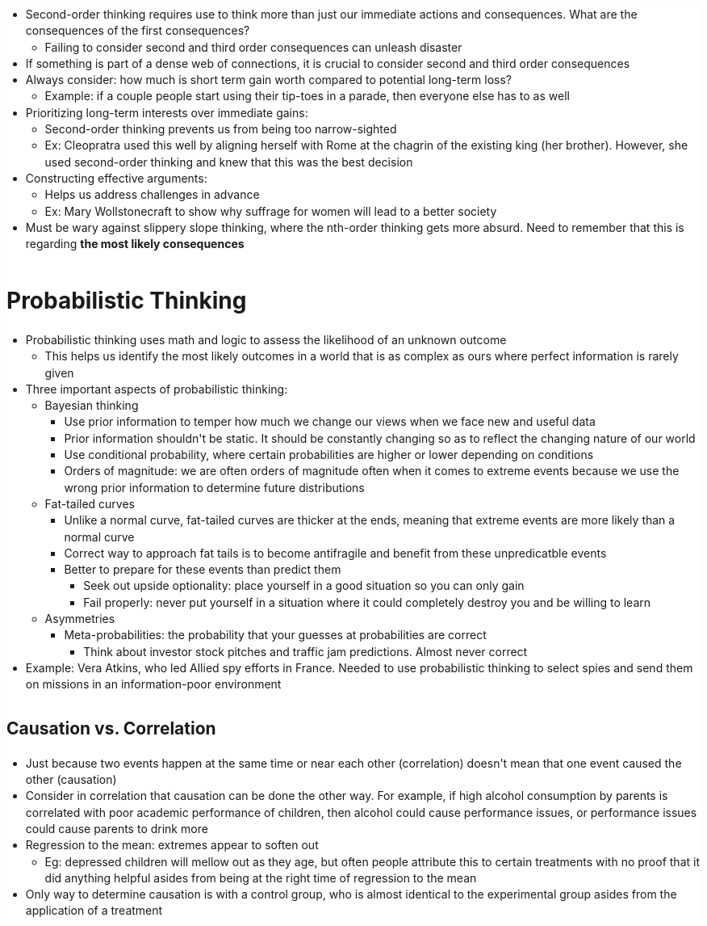 * Second-order thinking requires use to think more than just our immediate actions and consequences. What are the consequences of the first consequences?
  * Failing to consider second and third order consequences can unleash disaster
* If something is part of a dense web of connections, it is crucial to consider second and third order consequences
* Always consider: how much is short term gain worth compared to potential long-term loss?
  * Example: if a couple people start using their tip-toes in a parade, then everyone else has to as well
* Prioritizing long-term interests over immediate gains:
  * Second-order thinking prevents us from being too narrow-sighted
  * Ex: Cleopratra used this well by aligning herself with Rome at the chagrin of the existing king (her brother). However, she used second-order thinking and knew that this was the best decision
* Constructing effective arguments:
  * Helps us address challenges in advance
  * Ex: Mary Wollstonecraft to show why suffrage for women will lead to a better society
* Must be wary against slippery slope thinking, where the nth-order thinking gets more absurd. Need to remember that this is regarding **the most likely consequences**

# Probabilistic Thinking

* Probabilistic thinking uses math and logic to assess the likelihood of an unknown outcome
  * This helps us identify the most likely outcomes in a world that is as complex as ours where perfect information is rarely given
* Three important aspects of probabilistic thinking:
  * Bayesian thinking
    * Use prior information to temper how much we change our views when we face new and useful data
    * Prior information shouldn't be static. It should be constantly changing so as to reflect the changing nature of our world
    * Use conditional probability, where certain probabilities are higher or lower depending on conditions
    * Orders of magnitude: we are often orders of magnitude often when it comes to extreme events because we use the wrong prior information to determine future distributions
  * Fat-tailed curves
    * Unlike a normal curve, fat-tailed curves are thicker at the ends, meaning that extreme events are more likely than a normal curve
    * Correct way to approach fat tails is to become antifragile and benefit from these unpredicatble events
    * Better to prepare for these events than predict them
      * Seek out upside optionality: place yourself in a good situation so you can only gain
      * Fail properly: never put yourself in a situation where it could completely destroy you and be willing to learn
  * Asymmetries
    * Meta-probabilities: the probability that your guesses at probabilities are correct
      * Think about investor stock pitches and traffic jam predictions. Almost never correct
* Example: Vera Atkins, who led Allied spy efforts in France. Needed to use probabilistic thinking to select spies and send them on missions in an information-poor environment

## Causation vs. Correlation

* Just because two events happen at the same time or near each other (correlation) doesn't mean that one event caused the other (causation)
* Consider in correlation that causation can be done the other way. For example, if high alcohol consumption by parents is correlated with poor academic performance of children, then alcohol could cause performance issues, or performance issues could cause parents to drink more
* Regression to the mean: extremes appear to soften out
  * Eg: depressed children will mellow out as they age, but often people attribute this to certain treatments with no proof that it did anything helpful asides from being at the right time of regression to the mean
* Only way to determine causation is with a control group, who is almost identical to the experimental group asides from the application of a treatment
